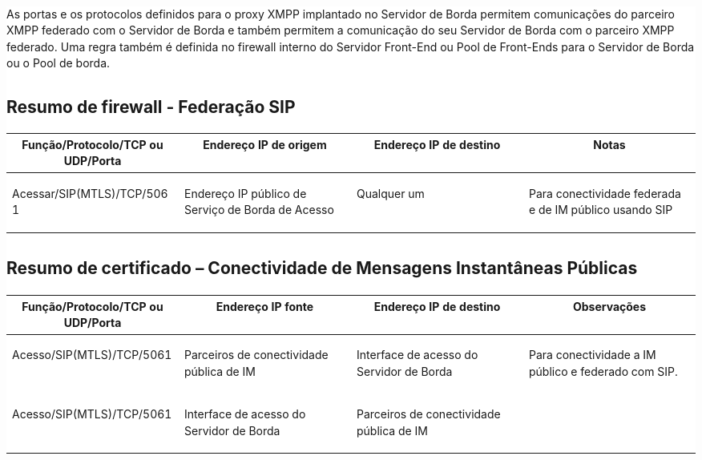 
As portas e os protocolos definidos para o proxy XMPP implantado no Servidor de Borda permitem comunicações do parceiro XMPP federado com o Servidor de Borda e também permitem a comunicação do seu Servidor de Borda com o parceiro XMPP federado. Uma regra também é definida no firewall interno do Servidor Front-End ou Pool de Front-Ends para o Servidor de Borda ou o Pool de borda.

## Resumo de firewall - Federação SIP


<table>
<colgroup>
<col style="width: 25%" />
<col style="width: 25%" />
<col style="width: 25%" />
<col style="width: 25%" />
</colgroup>
<thead>
<tr class="header">
<th>Função/Protocolo/TCP ou UDP/Porta</th>
<th>Endereço IP de origem</th>
<th>Endereço IP de destino</th>
<th>Notas</th>
</tr>
</thead>
<tbody>
<tr class="odd">
<td><p>Acessar/SIP(MTLS)/TCP/5061</p></td>
<td><p>Endereço IP público de Serviço de Borda de Acesso</p></td>
<td><p>Qualquer um</p></td>
<td><p>Para conectividade federada e de IM público usando SIP</p></td>
</tr>
</tbody>
</table>


## Resumo de certificado – Conectividade de Mensagens Instantâneas Públicas


<table>
<colgroup>
<col style="width: 25%" />
<col style="width: 25%" />
<col style="width: 25%" />
<col style="width: 25%" />
</colgroup>
<thead>
<tr class="header">
<th>Função/Protocolo/TCP ou UDP/Porta</th>
<th>Endereço IP fonte</th>
<th>Endereço IP de destino</th>
<th>Observações</th>
</tr>
</thead>
<tbody>
<tr class="odd">
<td><p>Acesso/SIP(MTLS)/TCP/5061</p></td>
<td><p>Parceiros de conectividade pública de IM</p></td>
<td><p>Interface de acesso do Servidor de Borda</p></td>
<td><p>Para conectividade a IM público e federado com SIP.</p></td>
</tr>
<tr class="even">
<td><p>Acesso/SIP(MTLS)/TCP/5061</p></td>
<td><p>Interface de acesso do Servidor de Borda</p></td>
<td><p>Parceiros de conectividade pública de IM</p></td>